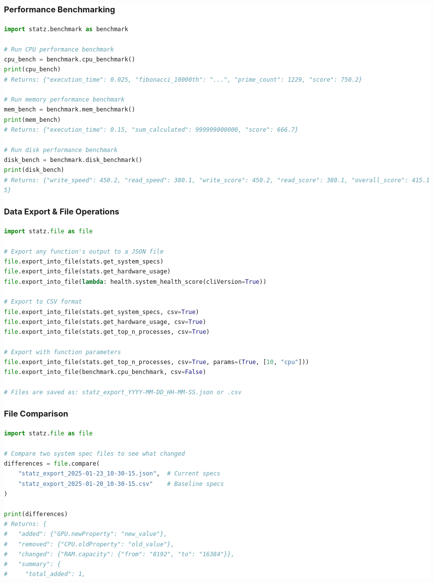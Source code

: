 ```python
```

### Performance Benchmarking

```python
import statz.benchmark as benchmark

# Run CPU performance benchmark
cpu_bench = benchmark.cpu_benchmark()
print(cpu_bench)
# Returns: {"execution_time": 0.025, "fibonacci_10000th": "...", "prime_count": 1229, "score": 750.2}

# Run memory performance benchmark
mem_bench = benchmark.mem_benchmark()
print(mem_bench)
# Returns: {"execution_time": 0.15, "sum_calculated": 999999000000, "score": 666.7}

# Run disk performance benchmark
disk_bench = benchmark.disk_benchmark()
print(disk_bench)
# Returns: {"write_speed": 450.2, "read_speed": 380.1, "write_score": 450.2, "read_score": 380.1, "overall_score": 415.15}
```

### Data Export & File Operations

```python
import statz.file as file

# Export any function's output to a JSON file
file.export_into_file(stats.get_system_specs)
file.export_into_file(stats.get_hardware_usage)
file.export_into_file(lambda: health.system_health_score(cliVersion=True))

# Export to CSV format
file.export_into_file(stats.get_system_specs, csv=True)
file.export_into_file(stats.get_hardware_usage, csv=True)
file.export_into_file(stats.get_top_n_processes, csv=True)

# Export with function parameters
file.export_into_file(stats.get_top_n_processes, csv=True, params=(True, [10, "cpu"]))
file.export_into_file(benchmark.cpu_benchmark, csv=False)

# Files are saved as: statz_export_YYYY-MM-DD_HH-MM-SS.json or .csv
```

### File Comparison

```python
import statz.file as file

# Compare two system spec files to see what changed
differences = file.compare(
    "statz_export_2025-01-23_10-30-15.json",  # Current specs
    "statz_export_2025-01-20_10-30-15.csv"    # Baseline specs
)

print(differences)
# Returns: {
#   "added": {"GPU.newProperty": "new_value"},
#   "removed": {"CPU.oldProperty": "old_value"}, 
#   "changed": {"RAM.capacity": {"from": "8192", "to": "16384"}},
#   "summary": {
#     "total_added": 1,
```